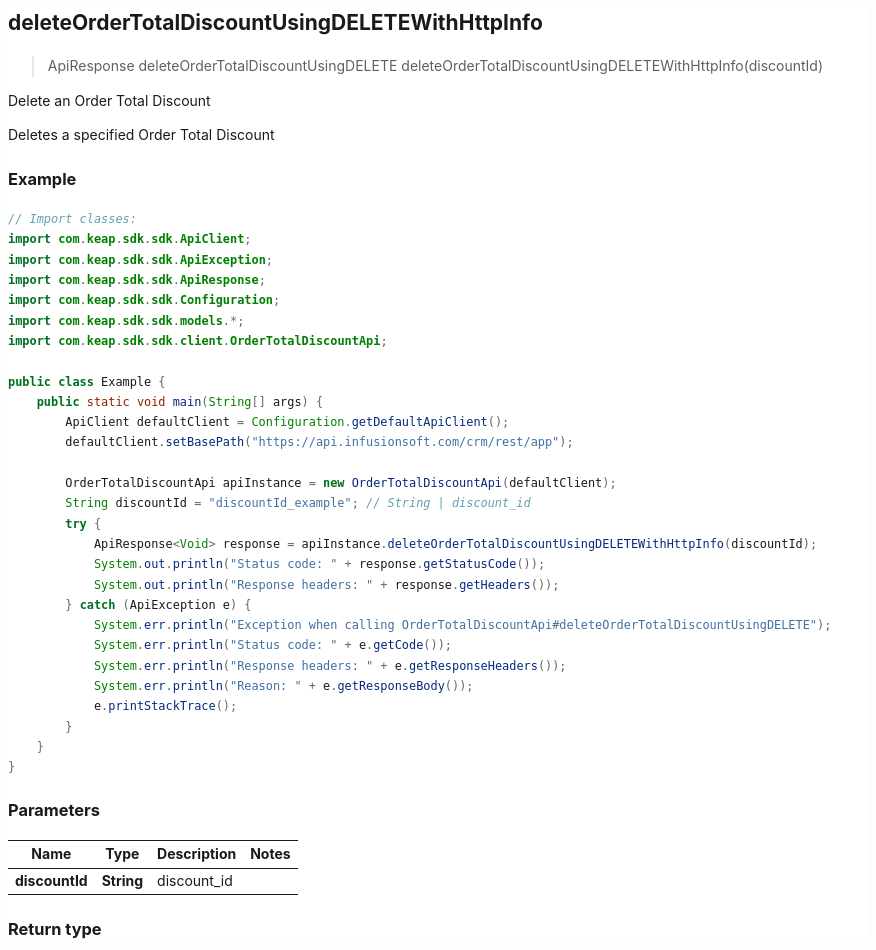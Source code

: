## deleteOrderTotalDiscountUsingDELETEWithHttpInfo

> ApiResponse<Void> deleteOrderTotalDiscountUsingDELETE deleteOrderTotalDiscountUsingDELETEWithHttpInfo(discountId)

Delete an Order Total Discount

Deletes a specified Order Total Discount

### Example

```java
// Import classes:
import com.keap.sdk.sdk.ApiClient;
import com.keap.sdk.sdk.ApiException;
import com.keap.sdk.sdk.ApiResponse;
import com.keap.sdk.sdk.Configuration;
import com.keap.sdk.sdk.models.*;
import com.keap.sdk.sdk.client.OrderTotalDiscountApi;

public class Example {
    public static void main(String[] args) {
        ApiClient defaultClient = Configuration.getDefaultApiClient();
        defaultClient.setBasePath("https://api.infusionsoft.com/crm/rest/app");

        OrderTotalDiscountApi apiInstance = new OrderTotalDiscountApi(defaultClient);
        String discountId = "discountId_example"; // String | discount_id
        try {
            ApiResponse<Void> response = apiInstance.deleteOrderTotalDiscountUsingDELETEWithHttpInfo(discountId);
            System.out.println("Status code: " + response.getStatusCode());
            System.out.println("Response headers: " + response.getHeaders());
        } catch (ApiException e) {
            System.err.println("Exception when calling OrderTotalDiscountApi#deleteOrderTotalDiscountUsingDELETE");
            System.err.println("Status code: " + e.getCode());
            System.err.println("Response headers: " + e.getResponseHeaders());
            System.err.println("Reason: " + e.getResponseBody());
            e.printStackTrace();
        }
    }
}
```

### Parameters


| Name | Type | Description  | Notes |
|------------- | ------------- | ------------- | -------------|
| **discountId** | **String**| discount_id | |

### Return type
